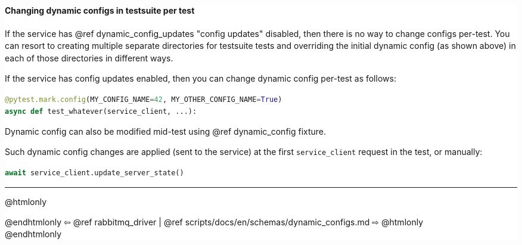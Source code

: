 #### Changing dynamic configs in testsuite per test

If the service has @ref dynamic_config_updates "config updates" disabled,
then there is no way to change configs per-test. You can resort to creating
multiple separate directories for testsuite tests and overriding the initial
dynamic config (as shown above) in each of those directories in different ways.

If the service has config updates enabled, then you can change dynamic config
per-test as follows:

```python
@pytest.mark.config(MY_CONFIG_NAME=42, MY_OTHER_CONFIG_NAME=True)
async def test_whatever(service_client, ...):
```

Dynamic config can also be modified mid-test using @ref dynamic_config fixture.

Such dynamic config changes are applied (sent to the service) at the first
`service_client` request in the test, or manually:

```python
await service_client.update_server_state()
```


----------

@htmlonly <div class="bottom-nav"> @endhtmlonly
⇦ @ref rabbitmq_driver | @ref scripts/docs/en/schemas/dynamic_configs.md ⇨
@htmlonly </div> @endhtmlonly
